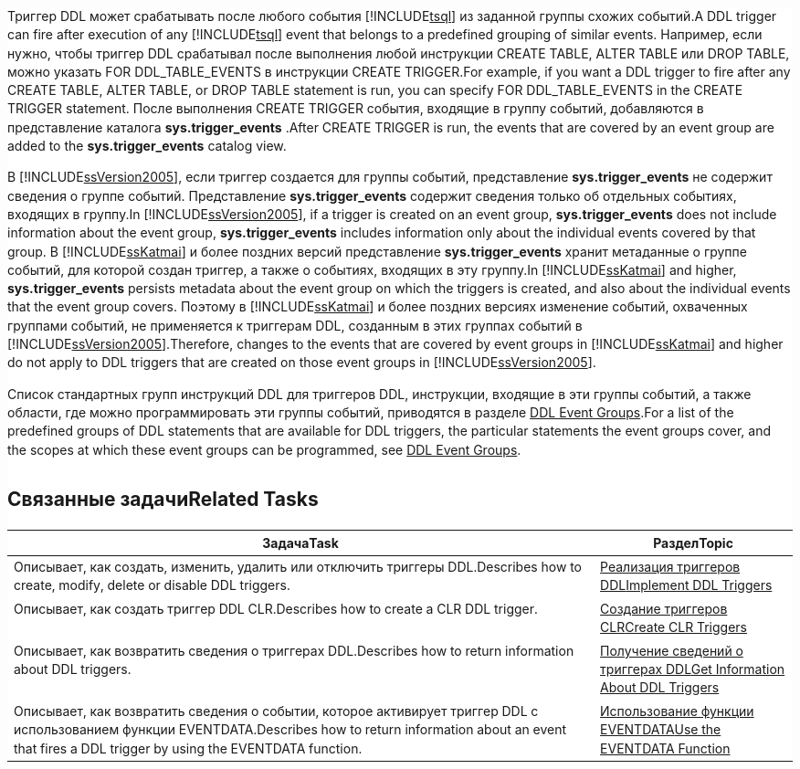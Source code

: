  <span data-ttu-id="ce0dd-155">Триггер DDL может срабатывать после любого события [!INCLUDE[tsql](../../includes/tsql-md.md)] из заданной группы схожих событий.</span><span class="sxs-lookup"><span data-stu-id="ce0dd-155">A DDL trigger can fire after execution of any [!INCLUDE[tsql](../../includes/tsql-md.md)] event that belongs to a predefined grouping of similar events.</span></span> <span data-ttu-id="ce0dd-156">Например, если нужно, чтобы триггер DDL срабатывал после выполнения любой инструкции CREATE TABLE, ALTER TABLE или DROP TABLE, можно указать FOR DDL_TABLE_EVENTS в инструкции CREATE TRIGGER.</span><span class="sxs-lookup"><span data-stu-id="ce0dd-156">For example, if you want a DDL trigger to fire after any CREATE TABLE, ALTER TABLE, or DROP TABLE statement is run, you can specify FOR DDL_TABLE_EVENTS in the CREATE TRIGGER statement.</span></span> <span data-ttu-id="ce0dd-157">После выполнения CREATE TRIGGER события, входящие в группу событий, добавляются в представление каталога **sys.trigger_events** .</span><span class="sxs-lookup"><span data-stu-id="ce0dd-157">After CREATE TRIGGER is run, the events that are covered by an event group are added to the **sys.trigger_events** catalog view.</span></span>  
  
 <span data-ttu-id="ce0dd-158">В [!INCLUDE[ssVersion2005](../../includes/ssversion2005-md.md)], если триггер создается для группы событий, представление **sys.trigger_events** не содержит сведения о группе событий. Представление **sys.trigger_events** содержит сведения только об отдельных событиях, входящих в группу.</span><span class="sxs-lookup"><span data-stu-id="ce0dd-158">In [!INCLUDE[ssVersion2005](../../includes/ssversion2005-md.md)], if a trigger is created on an event group, **sys.trigger_events** does not include information about the event group, **sys.trigger_events** includes information only about the individual events covered by that group.</span></span> <span data-ttu-id="ce0dd-159">В [!INCLUDE[ssKatmai](../../includes/sskatmai-md.md)] и более поздних версий представление **sys.trigger_events** хранит метаданные о группе событий, для которой создан триггер, а также о событиях, входящих в эту группу.</span><span class="sxs-lookup"><span data-stu-id="ce0dd-159">In [!INCLUDE[ssKatmai](../../includes/sskatmai-md.md)] and higher, **sys.trigger_events** persists metadata about the event group on which the triggers is created, and also about the individual events that the event group covers.</span></span> <span data-ttu-id="ce0dd-160">Поэтому в [!INCLUDE[ssKatmai](../../includes/sskatmai-md.md)] и более поздних версиях изменение событий, охваченных группами событий, не применяется к триггерам DDL, созданным в этих группах событий в [!INCLUDE[ssVersion2005](../../includes/ssversion2005-md.md)].</span><span class="sxs-lookup"><span data-stu-id="ce0dd-160">Therefore, changes to the events that are covered by event groups in [!INCLUDE[ssKatmai](../../includes/sskatmai-md.md)] and higher do not apply to DDL triggers that are created on those event groups in [!INCLUDE[ssVersion2005](../../includes/ssversion2005-md.md)].</span></span>  
  
 <span data-ttu-id="ce0dd-161">Список стандартных групп инструкций DDL для триггеров DDL, инструкции, входящие в эти группы событий, а также области, где можно программировать эти группы событий, приводятся в разделе [DDL Event Groups](ddl-event-groups.md).</span><span class="sxs-lookup"><span data-stu-id="ce0dd-161">For a list of the predefined groups of DDL statements that are available for DDL triggers, the particular statements the event groups cover, and the scopes at which these event groups can be programmed, see [DDL Event Groups](ddl-event-groups.md).</span></span>  
  
## <a name="related-tasks"></a><span data-ttu-id="ce0dd-162">Связанные задачи</span><span class="sxs-lookup"><span data-stu-id="ce0dd-162">Related Tasks</span></span>  
  
|<span data-ttu-id="ce0dd-163">Задача</span><span class="sxs-lookup"><span data-stu-id="ce0dd-163">Task</span></span>|<span data-ttu-id="ce0dd-164">Раздел</span><span class="sxs-lookup"><span data-stu-id="ce0dd-164">Topic</span></span>|  
|----------|-----------|  
|<span data-ttu-id="ce0dd-165">Описывает, как создать, изменить, удалить или отключить триггеры DDL.</span><span class="sxs-lookup"><span data-stu-id="ce0dd-165">Describes how to create, modify, delete or disable DDL triggers.</span></span>|[<span data-ttu-id="ce0dd-166">Реализация триггеров DDL</span><span class="sxs-lookup"><span data-stu-id="ce0dd-166">Implement DDL Triggers</span></span>](implement-ddl-triggers.md)|  
|<span data-ttu-id="ce0dd-167">Описывает, как создать триггер DDL CLR.</span><span class="sxs-lookup"><span data-stu-id="ce0dd-167">Describes how to create a CLR DDL trigger.</span></span>|[<span data-ttu-id="ce0dd-168">Создание триггеров CLR</span><span class="sxs-lookup"><span data-stu-id="ce0dd-168">Create CLR Triggers</span></span>](create-clr-triggers.md)|  
|<span data-ttu-id="ce0dd-169">Описывает, как возвратить сведения о триггерах DDL.</span><span class="sxs-lookup"><span data-stu-id="ce0dd-169">Describes how to return information about DDL triggers.</span></span>|[<span data-ttu-id="ce0dd-170">Получение сведений о триггерах DDL</span><span class="sxs-lookup"><span data-stu-id="ce0dd-170">Get Information About DDL Triggers</span></span>](get-information-about-ddl-triggers.md)|  
|<span data-ttu-id="ce0dd-171">Описывает, как возвратить сведения о событии, которое активирует триггер DDL с использованием функции EVENTDATA.</span><span class="sxs-lookup"><span data-stu-id="ce0dd-171">Describes how to return information about an event that fires a DDL trigger by using the EVENTDATA function.</span></span>|[<span data-ttu-id="ce0dd-172">Использование функции EVENTDATA</span><span class="sxs-lookup"><span data-stu-id="ce0dd-172">Use the EVENTDATA Function</span></span>](use-the-eventdata-function.md)|  